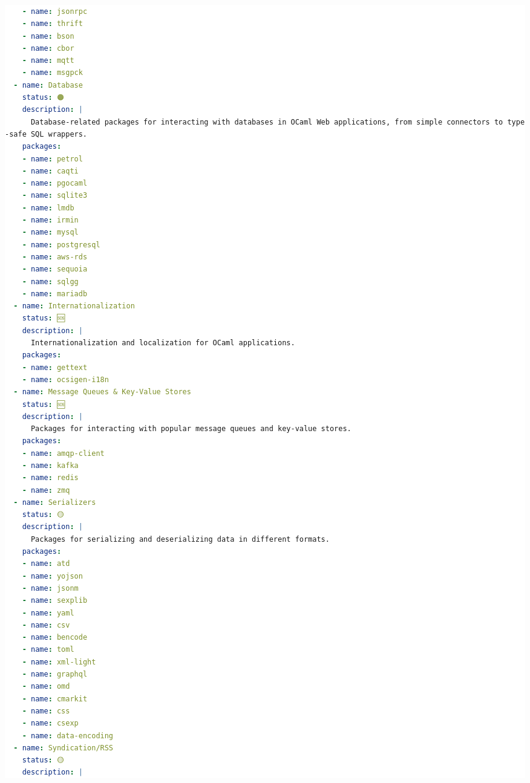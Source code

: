 ```yaml
    - name: jsonrpc
    - name: thrift
    - name: bson
    - name: cbor
    - name: mqtt
    - name: msgpck
  - name: Database
    status: 🟠
    description: |
      Database-related packages for interacting with databases in OCaml Web applications, from simple connectors to type-safe SQL wrappers.
    packages:
    - name: petrol
    - name: caqti
    - name: pgocaml
    - name: sqlite3
    - name: lmdb
    - name: irmin
    - name: mysql
    - name: postgresql
    - name: aws-rds
    - name: sequoia
    - name: sqlgg
    - name: mariadb
  - name: Internationalization
    status: 🆘
    description: |
      Internationalization and localization for OCaml applications.
    packages:
    - name: gettext
    - name: ocsigen-i18n
  - name: Message Queues & Key-Value Stores
    status: 🆘
    description: |
      Packages for interacting with popular message queues and key-value stores.
    packages:
    - name: amqp-client
    - name: kafka
    - name: redis
    - name: zmq
  - name: Serializers
    status: 🟡
    description: |
      Packages for serializing and deserializing data in different formats.
    packages:
    - name: atd
    - name: yojson
    - name: jsonm
    - name: sexplib
    - name: yaml
    - name: csv
    - name: bencode
    - name: toml
    - name: xml-light
    - name: graphql
    - name: omd
    - name: cmarkit
    - name: css
    - name: csexp
    - name: data-encoding
  - name: Syndication/RSS
    status: 🟡
    description: |
```